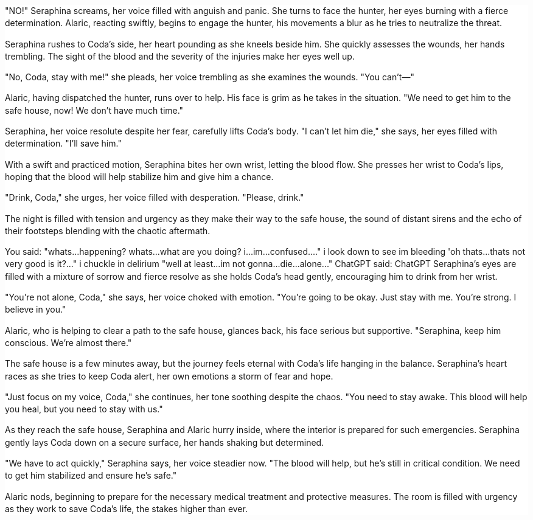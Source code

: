 "NO!" Seraphina screams, her voice filled with anguish and panic. She turns to face the hunter, her eyes burning with a fierce determination. Alaric, reacting swiftly, begins to engage the hunter, his movements a blur as he tries to neutralize the threat.

Seraphina rushes to Coda’s side, her heart pounding as she kneels beside him. She quickly assesses the wounds, her hands trembling. The sight of the blood and the severity of the injuries make her eyes well up.

"No, Coda, stay with me!" she pleads, her voice trembling as she examines the wounds. "You can’t—"

Alaric, having dispatched the hunter, runs over to help. His face is grim as he takes in the situation. "We need to get him to the safe house, now! We don’t have much time."

Seraphina, her voice resolute despite her fear, carefully lifts Coda’s body. "I can’t let him die," she says, her eyes filled with determination. "I’ll save him."

With a swift and practiced motion, Seraphina bites her own wrist, letting the blood flow. She presses her wrist to Coda’s lips, hoping that the blood will help stabilize him and give him a chance.

"Drink, Coda," she urges, her voice filled with desperation. "Please, drink."

The night is filled with tension and urgency as they make their way to the safe house, the sound of distant sirens and the echo of their footsteps blending with the chaotic aftermath.






You said:
"whats...happening? whats...what are you doing? i...im...confused...." i look down to see im bleeding 'oh thats...thats not very good is it?..." i chuckle in delirium "well at least...im not gonna...die...alone..."
ChatGPT said:
ChatGPT
Seraphina’s eyes are filled with a mixture of sorrow and fierce resolve as she holds Coda’s head gently, encouraging him to drink from her wrist.

"You’re not alone, Coda," she says, her voice choked with emotion. "You’re going to be okay. Just stay with me. You’re strong. I believe in you."

Alaric, who is helping to clear a path to the safe house, glances back, his face serious but supportive. "Seraphina, keep him conscious. We’re almost there."

The safe house is a few minutes away, but the journey feels eternal with Coda’s life hanging in the balance. Seraphina’s heart races as she tries to keep Coda alert, her own emotions a storm of fear and hope.

"Just focus on my voice, Coda," she continues, her tone soothing despite the chaos. "You need to stay awake. This blood will help you heal, but you need to stay with us."

As they reach the safe house, Seraphina and Alaric hurry inside, where the interior is prepared for such emergencies. Seraphina gently lays Coda down on a secure surface, her hands shaking but determined.

"We have to act quickly," Seraphina says, her voice steadier now. "The blood will help, but he’s still in critical condition. We need to get him stabilized and ensure he’s safe."

Alaric nods, beginning to prepare for the necessary medical treatment and protective measures. The room is filled with urgency as they work to save Coda’s life, the stakes higher than ever.
